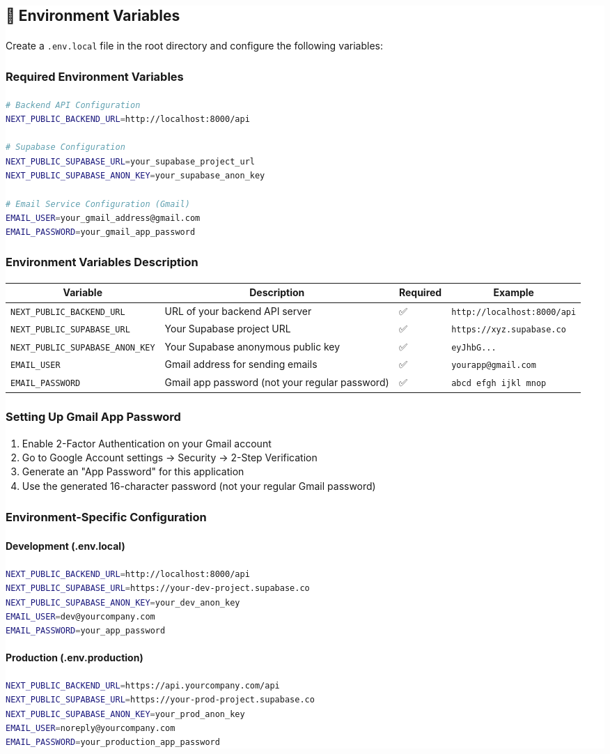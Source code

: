 ## 🔧 Environment Variables

Create a `.env.local` file in the root directory and configure the following variables:

### Required Environment Variables

```bash
# Backend API Configuration
NEXT_PUBLIC_BACKEND_URL=http://localhost:8000/api

# Supabase Configuration
NEXT_PUBLIC_SUPABASE_URL=your_supabase_project_url
NEXT_PUBLIC_SUPABASE_ANON_KEY=your_supabase_anon_key

# Email Service Configuration (Gmail)
EMAIL_USER=your_gmail_address@gmail.com
EMAIL_PASSWORD=your_gmail_app_password
```

### Environment Variables Description

| Variable | Description | Required | Example |
|----------|-------------|----------|---------|
| `NEXT_PUBLIC_BACKEND_URL` | URL of your backend API server | ✅ | `http://localhost:8000/api` |
| `NEXT_PUBLIC_SUPABASE_URL` | Your Supabase project URL | ✅ | `https://xyz.supabase.co` |
| `NEXT_PUBLIC_SUPABASE_ANON_KEY` | Your Supabase anonymous public key | ✅ | `eyJhbG...` |
| `EMAIL_USER` | Gmail address for sending emails | ✅ | `yourapp@gmail.com` |
| `EMAIL_PASSWORD` | Gmail app password (not your regular password) | ✅ | `abcd efgh ijkl mnop` |

### Setting Up Gmail App Password

1. Enable 2-Factor Authentication on your Gmail account
2. Go to Google Account settings → Security → 2-Step Verification
3. Generate an "App Password" for this application
4. Use the generated 16-character password (not your regular Gmail password)

### Environment-Specific Configuration

#### Development (.env.local)
```bash
NEXT_PUBLIC_BACKEND_URL=http://localhost:8000/api
NEXT_PUBLIC_SUPABASE_URL=https://your-dev-project.supabase.co
NEXT_PUBLIC_SUPABASE_ANON_KEY=your_dev_anon_key
EMAIL_USER=dev@yourcompany.com
EMAIL_PASSWORD=your_app_password
```

#### Production (.env.production)
```bash
NEXT_PUBLIC_BACKEND_URL=https://api.yourcompany.com/api
NEXT_PUBLIC_SUPABASE_URL=https://your-prod-project.supabase.co
NEXT_PUBLIC_SUPABASE_ANON_KEY=your_prod_anon_key
EMAIL_USER=noreply@yourcompany.com
EMAIL_PASSWORD=your_production_app_password
```
